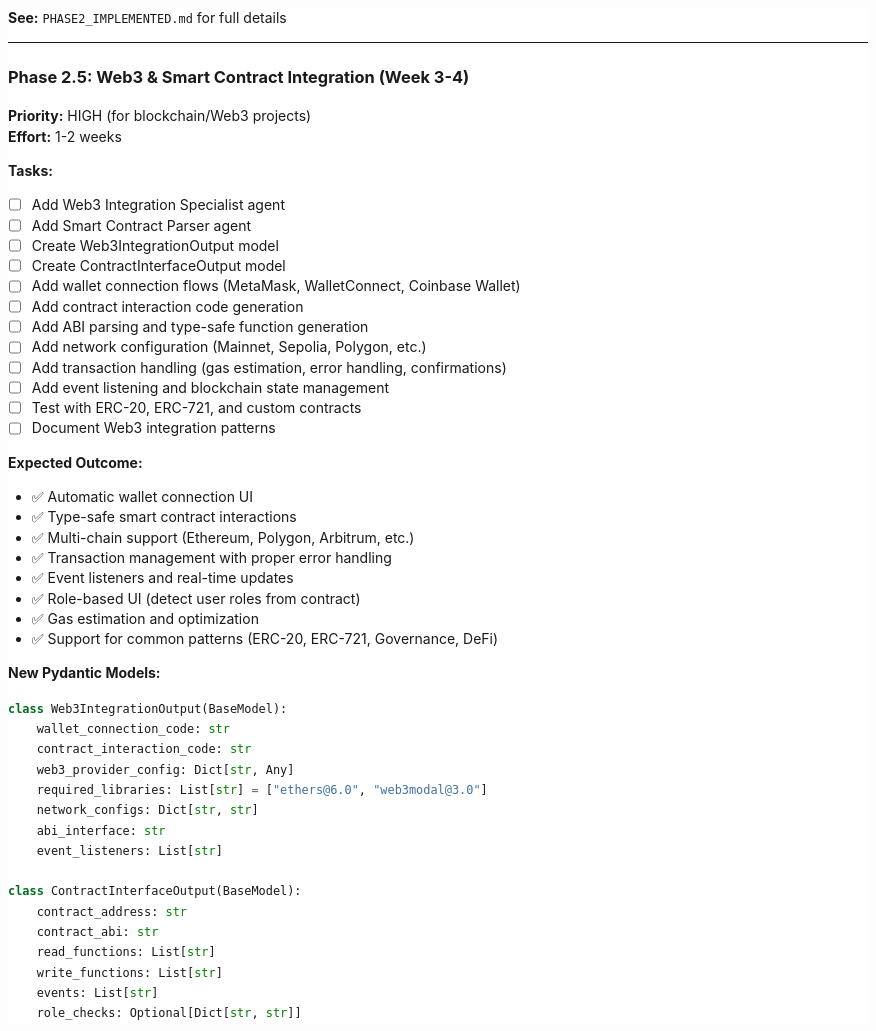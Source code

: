 **See:** `PHASE2_IMPLEMENTED.md` for full details

---

### **Phase 2.5: Web3 & Smart Contract Integration** (Week 3-4)
**Priority:** HIGH (for blockchain/Web3 projects)  
**Effort:** 1-2 weeks

**Tasks:**
- [ ] Add Web3 Integration Specialist agent
- [ ] Add Smart Contract Parser agent
- [ ] Create Web3IntegrationOutput model
- [ ] Create ContractInterfaceOutput model
- [ ] Add wallet connection flows (MetaMask, WalletConnect, Coinbase Wallet)
- [ ] Add contract interaction code generation
- [ ] Add ABI parsing and type-safe function generation
- [ ] Add network configuration (Mainnet, Sepolia, Polygon, etc.)
- [ ] Add transaction handling (gas estimation, error handling, confirmations)
- [ ] Add event listening and blockchain state management
- [ ] Test with ERC-20, ERC-721, and custom contracts
- [ ] Document Web3 integration patterns

**Expected Outcome:**
- ✅ Automatic wallet connection UI
- ✅ Type-safe smart contract interactions
- ✅ Multi-chain support (Ethereum, Polygon, Arbitrum, etc.)
- ✅ Transaction management with proper error handling
- ✅ Event listeners and real-time updates
- ✅ Role-based UI (detect user roles from contract)
- ✅ Gas estimation and optimization
- ✅ Support for common patterns (ERC-20, ERC-721, Governance, DeFi)

**New Pydantic Models:**
```python
class Web3IntegrationOutput(BaseModel):
    wallet_connection_code: str
    contract_interaction_code: str
    web3_provider_config: Dict[str, Any]
    required_libraries: List[str] = ["ethers@6.0", "web3modal@3.0"]
    network_configs: Dict[str, str]
    abi_interface: str
    event_listeners: List[str]
    
class ContractInterfaceOutput(BaseModel):
    contract_address: str
    contract_abi: str
    read_functions: List[str]
    write_functions: List[str]
    events: List[str]
    role_checks: Optional[Dict[str, str]]
```

